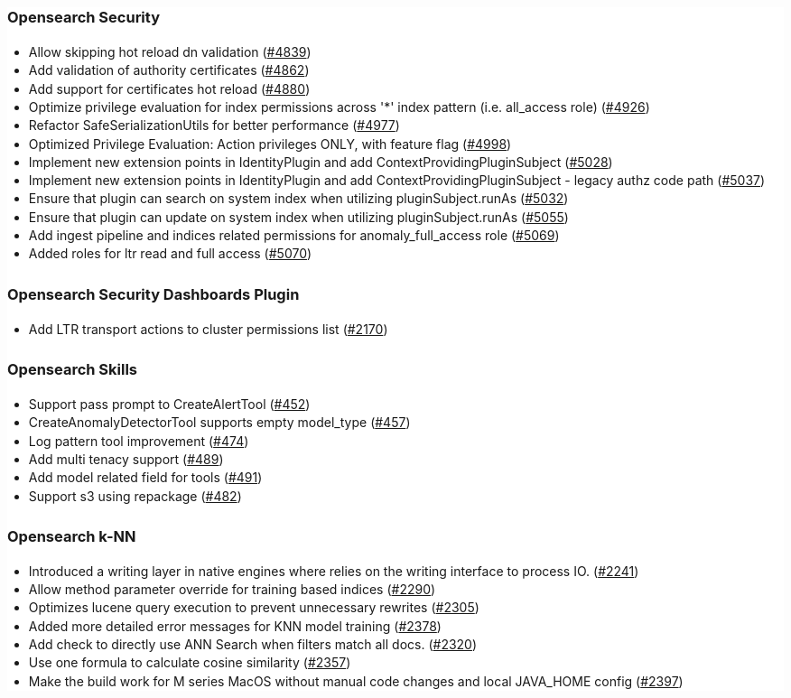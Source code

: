 
### Opensearch Security


* Allow skipping hot reload dn validation ([#4839](https://github.com/opensearch-project/security/pull/4839))
* Add validation of authority certificates ([#4862](https://github.com/opensearch-project/security/pull/4862))
* Add support for certificates hot reload ([#4880](https://github.com/opensearch-project/security/pull/4880))
* Optimize privilege evaluation for index permissions across '\*' index pattern (i.e. all\_access role) ([#4926](https://github.com/opensearch-project/security/pull/4926))
* Refactor SafeSerializationUtils for better performance ([#4977](https://github.com/opensearch-project/security/pull/4977))
* Optimized Privilege Evaluation: Action privileges ONLY, with feature flag ([#4998](https://github.com/opensearch-project/security/pull/4998))
* Implement new extension points in IdentityPlugin and add ContextProvidingPluginSubject ([#5028](https://github.com/opensearch-project/security/pull/5028))
* Implement new extension points in IdentityPlugin and add ContextProvidingPluginSubject - legacy authz code path ([#5037](https://github.com/opensearch-project/security/pull/5037))
* Ensure that plugin can search on system index when utilizing pluginSubject.runAs ([#5032](https://github.com/opensearch-project/security/pull/5032))
* Ensure that plugin can update on system index when utilizing pluginSubject.runAs ([#5055](https://github.com/opensearch-project/security/pull/5055))
* Add ingest pipeline and indices related permissions for anomaly\_full\_access role ([#5069](https://github.com/opensearch-project/security/pull/5069))
* Added roles for ltr read and full access ([#5070](https://github.com/opensearch-project/security/pull/5070))


### Opensearch Security Dashboards Plugin


* Add LTR transport actions to cluster permissions list ([#2170](https://github.com/opensearch-project/security-dashboards-plugin/pull/2170))


### Opensearch Skills


* Support pass prompt to CreateAlertTool ([#452](https://github.com/opensearch-project/skills/pull/452))
* CreateAnomalyDetectorTool supports empty model\_type ([#457](https://github.com/opensearch-project/skills/pull/457))
* Log pattern tool improvement ([#474](https://github.com/opensearch-project/skills/pull/474))
* Add multi tenacy support ([#489](https://github.com/opensearch-project/skills/pull/489))
* Add model related field for tools ([#491](https://github.com/opensearch-project/skills/pull/491))
* Support s3 using repackage ([#482](https://github.com/opensearch-project/skills/pull/482))


### Opensearch k-NN


* Introduced a writing layer in native engines where relies on the writing interface to process IO. ([#2241](https://github.com/opensearch-project/k-NN/pull/2241))
* Allow method parameter override for training based indices ([#2290](https://github.com/opensearch-project/k-NN/pull/2290))
* Optimizes lucene query execution to prevent unnecessary rewrites ([#2305](https://github.com/opensearch-project/k-NN/pull/2305))
* Added more detailed error messages for KNN model training ([#2378](https://github.com/opensearch-project/k-NN/pull/2378))
* Add check to directly use ANN Search when filters match all docs. ([#2320](https://github.com/opensearch-project/k-NN/pull/2320))
* Use one formula to calculate cosine similarity ([#2357](https://github.com/opensearch-project/k-NN/pull/2357))
* Make the build work for M series MacOS without manual code changes and local JAVA\_HOME config ([#2397](https://github.com/opensearch-project/k-NN/pull/2397))